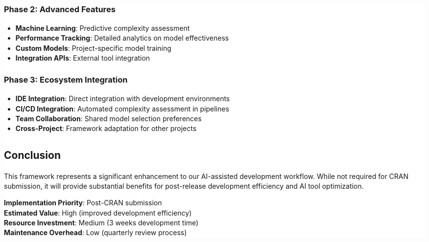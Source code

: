 ### Phase 2: Advanced Features
- **Machine Learning**: Predictive complexity assessment
- **Performance Tracking**: Detailed analytics on model effectiveness
- **Custom Models**: Project-specific model training
- **Integration APIs**: External tool integration

### Phase 3: Ecosystem Integration
- **IDE Integration**: Direct integration with development environments
- **CI/CD Integration**: Automated complexity assessment in pipelines
- **Team Collaboration**: Shared model selection preferences
- **Cross-Project**: Framework adaptation for other projects

## Conclusion

This framework represents a significant enhancement to our AI-assisted development workflow. While not required for CRAN submission, it will provide substantial benefits for post-release development efficiency and AI tool optimization.

**Implementation Priority**: Post-CRAN submission  
**Estimated Value**: High (improved development efficiency)  
**Resource Investment**: Medium (3 weeks development time)  
**Maintenance Overhead**: Low (quarterly review process)
